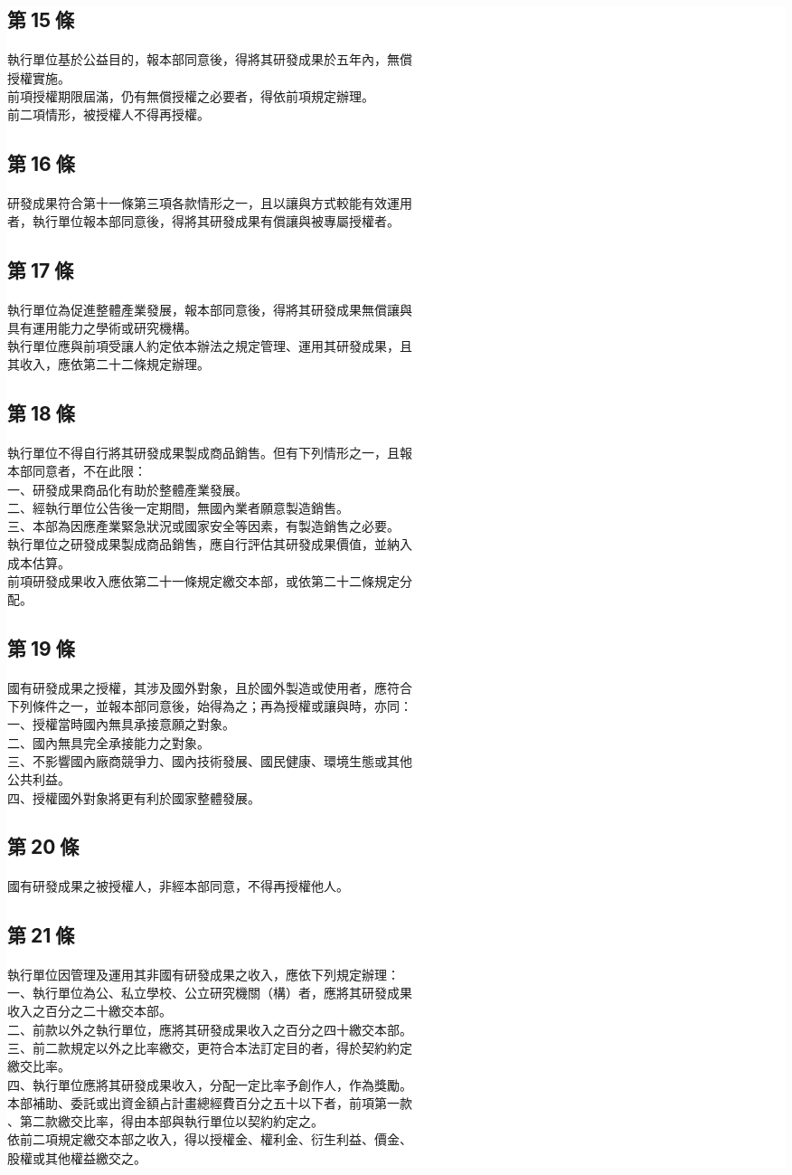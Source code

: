 第 15 條
--------
執行單位基於公益目的，報本部同意後，得將其研發成果於五年內，無償  
授權實施。  
前項授權期限屆滿，仍有無償授權之必要者，得依前項規定辦理。  
前二項情形，被授權人不得再授權。

第 16 條
--------
研發成果符合第十一條第三項各款情形之一，且以讓與方式較能有效運用  
者，執行單位報本部同意後，得將其研發成果有償讓與被專屬授權者。

第 17 條
--------
執行單位為促進整體產業發展，報本部同意後，得將其研發成果無償讓與  
具有運用能力之學術或研究機構。  
執行單位應與前項受讓人約定依本辦法之規定管理、運用其研發成果，且  
其收入，應依第二十二條規定辦理。

第 18 條
--------
執行單位不得自行將其研發成果製成商品銷售。但有下列情形之一，且報  
本部同意者，不在此限：  
一、研發成果商品化有助於整體產業發展。  
二、經執行單位公告後一定期間，無國內業者願意製造銷售。  
三、本部為因應產業緊急狀況或國家安全等因素，有製造銷售之必要。  
執行單位之研發成果製成商品銷售，應自行評估其研發成果價值，並納入  
成本估算。  
前項研發成果收入應依第二十一條規定繳交本部，或依第二十二條規定分  
配。

第 19 條
--------
國有研發成果之授權，其涉及國外對象，且於國外製造或使用者，應符合  
下列條件之一，並報本部同意後，始得為之；再為授權或讓與時，亦同：  
一、授權當時國內無具承接意願之對象。  
二、國內無具完全承接能力之對象。  
三、不影響國內廠商競爭力、國內技術發展、國民健康、環境生態或其他  
    公共利益。  
四、授權國外對象將更有利於國家整體發展。

第 20 條
--------
國有研發成果之被授權人，非經本部同意，不得再授權他人。

第 21 條
--------
執行單位因管理及運用其非國有研發成果之收入，應依下列規定辦理：  
一、執行單位為公、私立學校、公立研究機關（構）者，應將其研發成果  
    收入之百分之二十繳交本部。  
二、前款以外之執行單位，應將其研發成果收入之百分之四十繳交本部。  
三、前二款規定以外之比率繳交，更符合本法訂定目的者，得於契約約定  
    繳交比率。  
四、執行單位應將其研發成果收入，分配一定比率予創作人，作為獎勵。  
本部補助、委託或出資金額占計畫總經費百分之五十以下者，前項第一款  
、第二款繳交比率，得由本部與執行單位以契約約定之。  
依前二項規定繳交本部之收入，得以授權金、權利金、衍生利益、價金、  
股權或其他權益繳交之。
